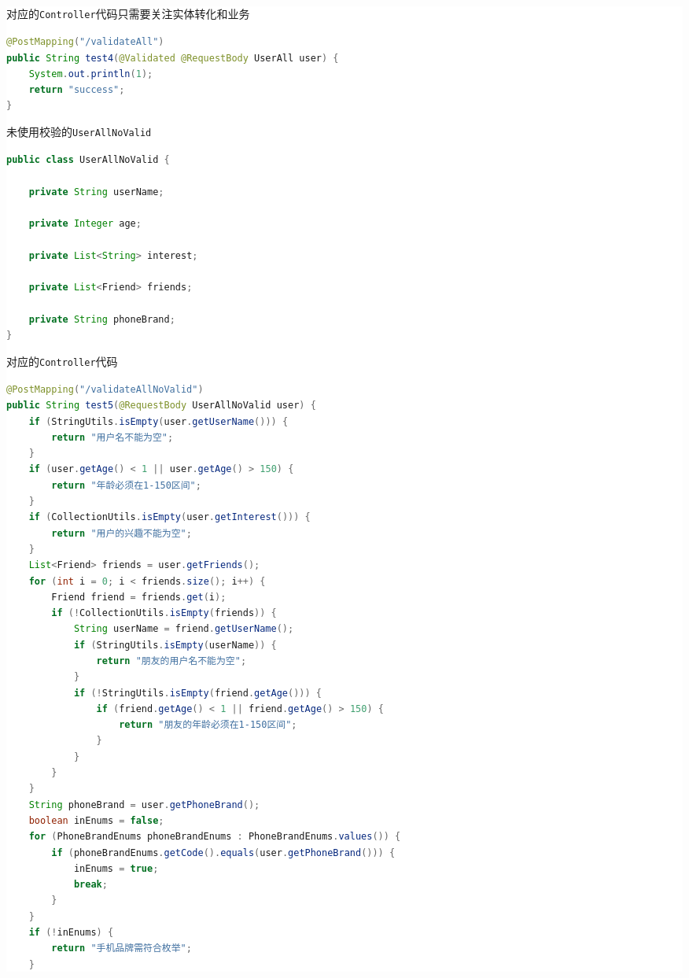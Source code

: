 对应的`Controller`代码只需要关注实体转化和业务

```java
@PostMapping("/validateAll")
public String test4(@Validated @RequestBody UserAll user) {
    System.out.println(1);
    return "success";
}
```

未使用校验的`UserAllNoValid`

```java
public class UserAllNoValid {
    
    private String userName;
    
    private Integer age;
    
    private List<String> interest;
    
    private List<Friend> friends;
    
    private String phoneBrand;
}
```

对应的`Controller`代码

```java
@PostMapping("/validateAllNoValid")
public String test5(@RequestBody UserAllNoValid user) {
    if (StringUtils.isEmpty(user.getUserName())) {
        return "用户名不能为空";
    }
    if (user.getAge() < 1 || user.getAge() > 150) {
        return "年龄必须在1-150区间";
    }
    if (CollectionUtils.isEmpty(user.getInterest())) {
        return "用户的兴趣不能为空";
    }
    List<Friend> friends = user.getFriends();
    for (int i = 0; i < friends.size(); i++) {
        Friend friend = friends.get(i);
        if (!CollectionUtils.isEmpty(friends)) {
            String userName = friend.getUserName();
            if (StringUtils.isEmpty(userName)) {
                return "朋友的用户名不能为空";
            }
            if (!StringUtils.isEmpty(friend.getAge())) {
                if (friend.getAge() < 1 || friend.getAge() > 150) {
                    return "朋友的年龄必须在1-150区间";
                }
            }
        }
    }
    String phoneBrand = user.getPhoneBrand();
    boolean inEnums = false;
    for (PhoneBrandEnums phoneBrandEnums : PhoneBrandEnums.values()) {
        if (phoneBrandEnums.getCode().equals(user.getPhoneBrand())) {
            inEnums = true;
            break;
        }
    }
    if (!inEnums) {
        return "手机品牌需符合枚举";
    }
```